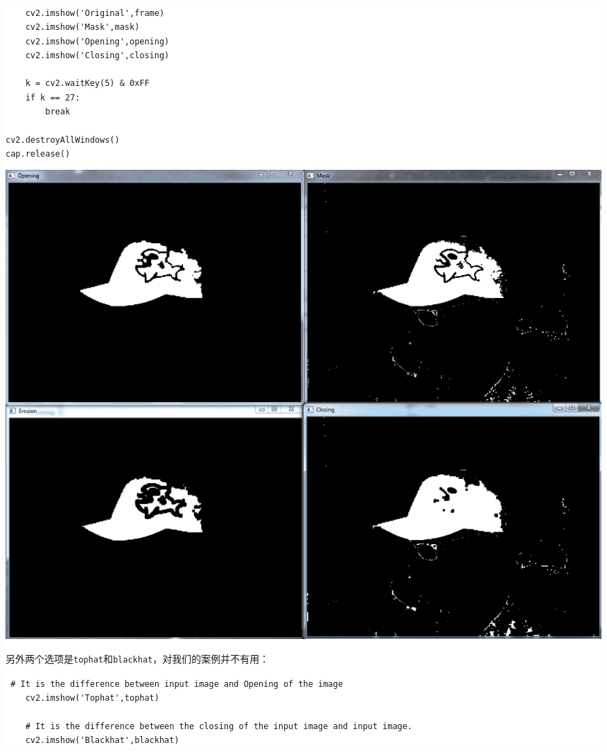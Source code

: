 ```
    cv2.imshow('Original',frame)
    cv2.imshow('Mask',mask)
    cv2.imshow('Opening',opening)
    cv2.imshow('Closing',closing)

    k = cv2.waitKey(5) & 0xFF
    if k == 27:
        break

cv2.destroyAllWindows()
cap.release()
```

![](../img/c614dce36c1b214cc49bbeffdc8638b4.png)

另外两个选项是`tophat`和`blackhat`，对我们的案例并不有用：

```
 # It is the difference between input image and Opening of the image
    cv2.imshow('Tophat',tophat)

    # It is the difference between the closing of the input image and input image.
    cv2.imshow('Blackhat',blackhat)
```
